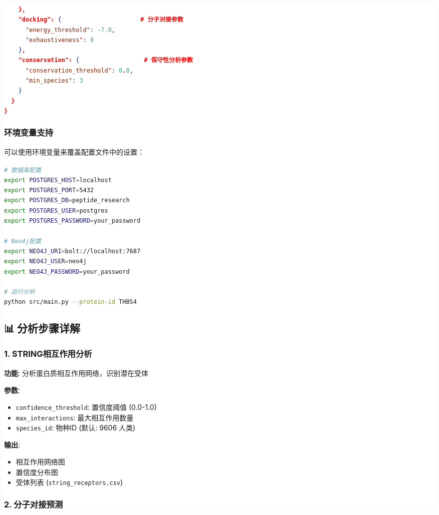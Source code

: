 ```json
    },
    "docking": {                      # 分子对接参数
      "energy_threshold": -7.0,
      "exhaustiveness": 8
    },
    "conservation": {                  # 保守性分析参数
      "conservation_threshold": 0.8,
      "min_species": 3
    }
  }
}
```

### 环境变量支持

可以使用环境变量来覆盖配置文件中的设置：

```bash
# 数据库配置
export POSTGRES_HOST=localhost
export POSTGRES_PORT=5432
export POSTGRES_DB=peptide_research
export POSTGRES_USER=postgres
export POSTGRES_PASSWORD=your_password

# Neo4j配置
export NEO4J_URI=bolt://localhost:7687
export NEO4J_USER=neo4j
export NEO4J_PASSWORD=your_password

# 运行分析
python src/main.py --protein-id THBS4
```

## 📊 分析步骤详解

### 1. STRING相互作用分析

**功能**: 分析蛋白质相互作用网络，识别潜在受体

**参数**:
- `confidence_threshold`: 置信度阈值 (0.0-1.0)
- `max_interactions`: 最大相互作用数量
- `species_id`: 物种ID (默认: 9606 人类)

**输出**:
- 相互作用网络图
- 置信度分布图
- 受体列表 (`string_receptors.csv`)

### 2. 分子对接预测
